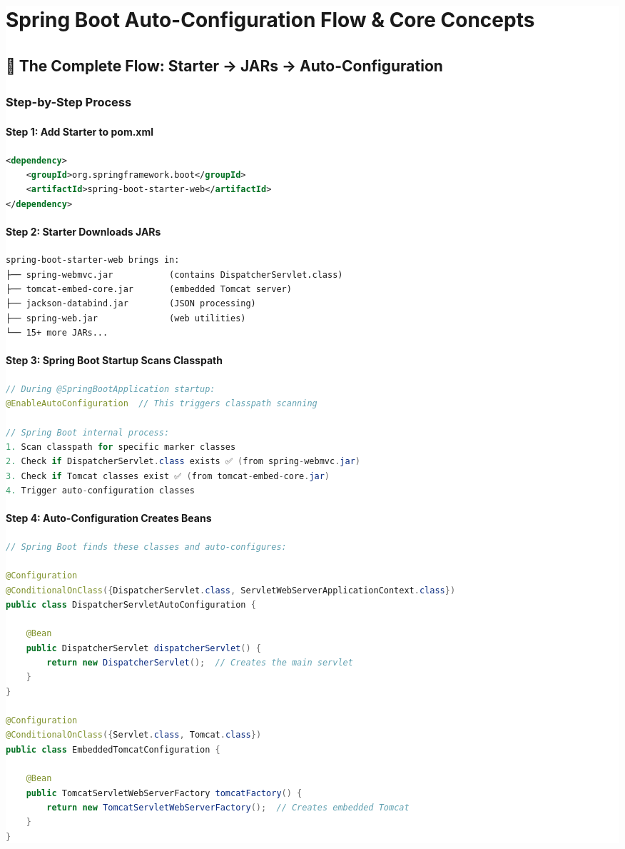# Spring Boot Auto-Configuration Flow & Core Concepts

## 🔄 The Complete Flow: Starter → JARs → Auto-Configuration

### Step-by-Step Process

#### Step 1: Add Starter to pom.xml
```xml
<dependency>
    <groupId>org.springframework.boot</groupId>
    <artifactId>spring-boot-starter-web</artifactId>
</dependency>
```

#### Step 2: Starter Downloads JARs
```
spring-boot-starter-web brings in:
├── spring-webmvc.jar           (contains DispatcherServlet.class)
├── tomcat-embed-core.jar       (embedded Tomcat server)
├── jackson-databind.jar        (JSON processing)
├── spring-web.jar              (web utilities)
└── 15+ more JARs...
```

#### Step 3: Spring Boot Startup Scans Classpath
```java
// During @SpringBootApplication startup:
@EnableAutoConfiguration  // This triggers classpath scanning

// Spring Boot internal process:
1. Scan classpath for specific marker classes
2. Check if DispatcherServlet.class exists ✅ (from spring-webmvc.jar)
3. Check if Tomcat classes exist ✅ (from tomcat-embed-core.jar)
4. Trigger auto-configuration classes
```

#### Step 4: Auto-Configuration Creates Beans
```java
// Spring Boot finds these classes and auto-configures:

@Configuration
@ConditionalOnClass({DispatcherServlet.class, ServletWebServerApplicationContext.class})
public class DispatcherServletAutoConfiguration {
    
    @Bean
    public DispatcherServlet dispatcherServlet() {
        return new DispatcherServlet();  // Creates the main servlet
    }
}

@Configuration  
@ConditionalOnClass({Servlet.class, Tomcat.class})
public class EmbeddedTomcatConfiguration {
    
    @Bean
    public TomcatServletWebServerFactory tomcatFactory() {
        return new TomcatServletWebServerFactory();  // Creates embedded Tomcat
    }
}
```

